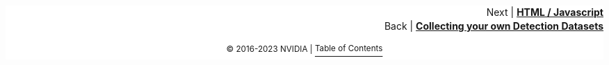 <p align="right">Next | <b><a href="webapp-html.md">HTML / Javascript</a></b>
<br/>
Back | <b><a href="pytorch-collect-detection.md">Collecting your own Detection Datasets</a></p>
</b><p align="center"><sup>© 2016-2023 NVIDIA | </sup><a href="../README.md#hello-ai-world"><sup>Table of Contents</sup></a></p>
